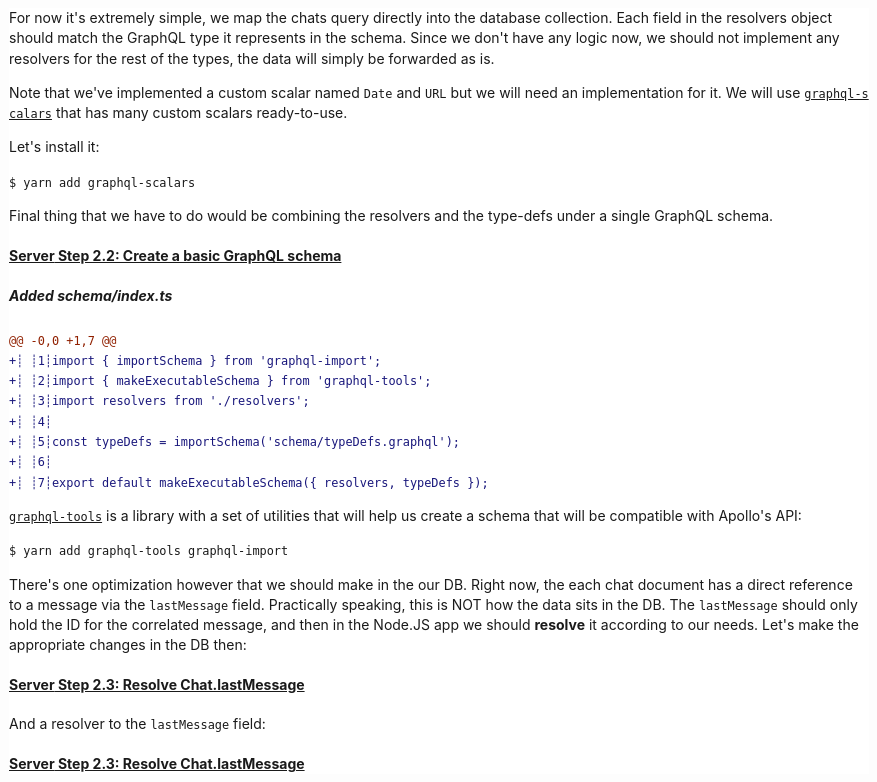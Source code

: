 [}]: #

For now it's extremely simple, we map the chats query directly into the database collection. Each field in the resolvers object should match the GraphQL type it represents in the schema. Since we don't have any logic now, we should not implement any resolvers for the rest of the types, the data will simply be forwarded as is.

Note that we've implemented a custom scalar named `Date` and `URL` but we will need an implementation for it.
We will use [`graphql-scalars`](https://github.com/urigo/graphql-scalars) that has many custom scalars ready-to-use.

Let's install it:

    $ yarn add graphql-scalars

Final thing that we have to do would be combining the resolvers and the type-defs under a single GraphQL schema.

[{]: <helper> (diffStep "2.2" files="index.ts" module="server")

#### [__Server__ Step 2.2: Create a basic GraphQL schema](https://github.com/Urigo/WhatsApp-Clone-Server/commit/e7b90e3e8bddd9ae63104fbbd0f335385bceb903)

##### Added schema&#x2F;index.ts
```diff
@@ -0,0 +1,7 @@
+┊ ┊1┊import { importSchema } from 'graphql-import';
+┊ ┊2┊import { makeExecutableSchema } from 'graphql-tools';
+┊ ┊3┊import resolvers from './resolvers';
+┊ ┊4┊
+┊ ┊5┊const typeDefs = importSchema('schema/typeDefs.graphql');
+┊ ┊6┊
+┊ ┊7┊export default makeExecutableSchema({ resolvers, typeDefs });
```

[}]: #

[`graphql-tools`](https://www.npmjs.com/package/graphql-tools) is a library with a set of utilities that will help us create a schema that will be compatible with Apollo's API:

    $ yarn add graphql-tools graphql-import

There's one optimization however that we should make in the our DB. Right now, the each chat document has a direct reference to a message via the `lastMessage` field. Practically speaking, this is NOT how the data sits in the DB. The `lastMessage` should only hold the ID for the correlated message, and then in the Node.JS app we should **resolve** it according to our needs. Let's make the appropriate changes in the DB then:

[{]: <helper> (diffStep "2.3" files="db.ts" module="server")

#### [__Server__ Step 2.3: Resolve Chat.lastMessage](https://github.com/Urigo/WhatsApp-Clone-Server/commit/baf7400a9e9b12b8710b23d9c8af7ffdc1cb67f3)



[}]: #

And a resolver to the `lastMessage` field:

[{]: <helper> (diffStep "2.3" files="schema/resolvers.ts" module="server")

#### [__Server__ Step 2.3: Resolve Chat.lastMessage](https://github.com/Urigo/WhatsApp-Clone-Server/commit/baf7400a9e9b12b8710b23d9c8af7ffdc1cb67f3)


[//]: # (head-end)
[{]: <helper> (diffStep "2.2" files="schema/typeDefs.graphql" module="server")
[{]: <helper> (diffStep "2.1" files="index.ts" module="server")
[{]: <helper> (diffStep "2.2" files="schema/typeDefs.graphql" module="server")
[{]: <helper> (diffStep "2.2" files="schema/resolvers.ts" module="server")
[{]: <helper> (diffStep "4.1" module="client")
[//]: # (foot-start)
[{]: <helper> (navStep)